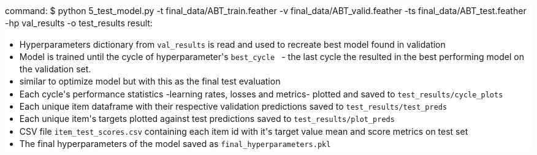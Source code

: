 
command:
$ python 5_test_model.py -t final_data/ABT_train.feather -v final_data/ABT_valid.feather  -ts final_data/ABT_test.feather -hp val_results -o test_results
result: 
* Hyperparameters dictionary from `val_results` is read and used to recreate best model found in validation
* Model is trained until the cycle of hyperparameter's `best_cycle ` - the last cycle the resulted in the best performing 
  model on the validation set.
* similar to optimize model but with this as the final test evaluation
* Each cycle's performance statistics -learning rates, losses and metrics-  plotted and saved to `test_results/cycle_plots`
* Each unique item dataframe with their respective validation predictions saved to `test_results/test_preds`
* Each unique item's targets plotted against test predictions saved to `test_results/plot_preds`
* CSV file `item_test_scores.csv` containing each item id with it's target value mean and score metrics on test set
* The final hyperparameters of the model saved as `final_hyperparameters.pkl` 


